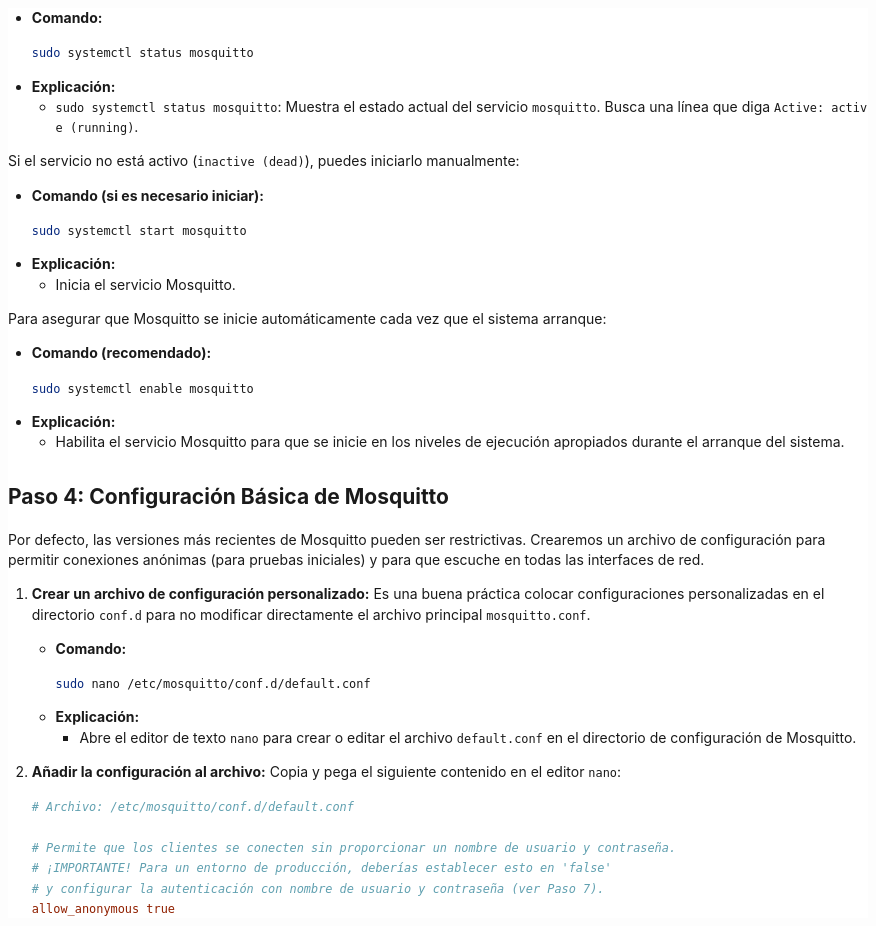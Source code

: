 *   **Comando:**
    ```bash
    sudo systemctl status mosquitto
    ```
*   **Explicación:**
    *   `sudo systemctl status mosquitto`: Muestra el estado actual del servicio `mosquitto`. Busca una línea que diga `Active: active (running)`.

Si el servicio no está activo (`inactive (dead)`), puedes iniciarlo manualmente:

*   **Comando (si es necesario iniciar):**
    ```bash
    sudo systemctl start mosquitto
    ```
*   **Explicación:**
    *   Inicia el servicio Mosquitto.

Para asegurar que Mosquitto se inicie automáticamente cada vez que el sistema arranque:

*   **Comando (recomendado):**
    ```bash
    sudo systemctl enable mosquitto
    ```
*   **Explicación:**
    *   Habilita el servicio Mosquitto para que se inicie en los niveles de ejecución apropiados durante el arranque del sistema.

## Paso 4: Configuración Básica de Mosquitto

Por defecto, las versiones más recientes de Mosquitto pueden ser restrictivas. Crearemos un archivo de configuración para permitir conexiones anónimas (para pruebas iniciales) y para que escuche en todas las interfaces de red.

1.  **Crear un archivo de configuración personalizado:**
    Es una buena práctica colocar configuraciones personalizadas en el directorio `conf.d` para no modificar directamente el archivo principal `mosquitto.conf`.
    *   **Comando:**
        ```bash
        sudo nano /etc/mosquitto/conf.d/default.conf
        ```
    *   **Explicación:**
        *   Abre el editor de texto `nano` para crear o editar el archivo `default.conf` en el directorio de configuración de Mosquitto.

2.  **Añadir la configuración al archivo:**
    Copia y pega el siguiente contenido en el editor `nano`:

    ```conf
    # Archivo: /etc/mosquitto/conf.d/default.conf

    # Permite que los clientes se conecten sin proporcionar un nombre de usuario y contraseña.
    # ¡IMPORTANTE! Para un entorno de producción, deberías establecer esto en 'false'
    # y configurar la autenticación con nombre de usuario y contraseña (ver Paso 7).
    allow_anonymous true
